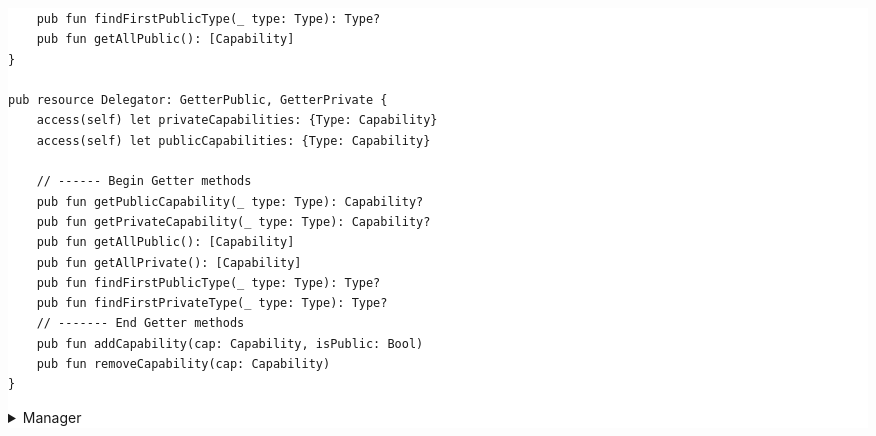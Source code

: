 ```cadence
    pub fun findFirstPublicType(_ type: Type): Type?
    pub fun getAllPublic(): [Capability]
}

pub resource Delegator: GetterPublic, GetterPrivate {
    access(self) let privateCapabilities: {Type: Capability}
    access(self) let publicCapabilities: {Type: Capability}

    // ------ Begin Getter methods
    pub fun getPublicCapability(_ type: Type): Capability?
    pub fun getPrivateCapability(_ type: Type): Capability?
    pub fun getAllPublic(): [Capability] 
    pub fun getAllPrivate(): [Capability]
    pub fun findFirstPublicType(_ type: Type): Type?
    pub fun findFirstPrivateType(_ type: Type): Type?
    // ------- End Getter methods
    pub fun addCapability(cap: Capability, isPublic: Bool)
    pub fun removeCapability(cap: Capability)
}
```
</details>

<details>
<summary>Manager</summary>

```cadence
/// Entry point for a parent to borrow its child account and obtain capabilities or
/// perform other actions on the child account
pub resource interface ManagerPrivate {
    pub fun addAccount(cap: Capability<&{AccountPrivate, AccountPublic, MetadataViews.Resolver}>)
    pub fun borrowAccount(addr: Address): &{AccountPrivate, AccountPublic, MetadataViews.Resolver}?
    pub fun removeChild(addr: Address)
    pub fun addOwnedAccount(cap: Capability<&{OwnedAccountPrivate, OwnedAccountPublic, MetadataViews.Resolver}>)
    pub fun borrowOwnedAccount(addr: Address): &{OwnedAccountPrivate, OwnedAccountPublic, MetadataViews.Resolver}?
    pub fun removeOwned(addr: Address)
    pub fun setManagerCapabilityFilter(cap: Capability<&{CapabilityFilter.Filter}>?, childAddress: Address) {
        pre {
            cap == nil || cap!.check(): "Invalid Manager Capability Filter"
        }
    }
}

/// Functions anyone can call on a manager to get information about an account such as
/// What child accounts it has
pub resource interface ManagerPublic {
    pub fun borrowAccountPublic(addr: Address): &{AccountPublic, MetadataViews.Resolver}?
    pub fun getChildAddresses(): [Address]
    pub fun getOwnedAddresses(): [Address]
    pub fun getChildAccountDisplay(address: Address): MetadataViews.Display?
    access(contract) fun removeParentCallback(child: Address)
}


/// A resource for an account which fills the Parent role of the Child-Parent account management Model. A Manager
/// can redeem or remove child accounts, and obtain any capabilities exposed by the child account to them.
pub resource Manager: ManagerPrivate, ManagerPublic, MetadataResolver.Resolver {
    pub let childAccounts: {{Address: Capability<&{AccountPrivate, AccountPublic, MetadataViews.Resolver}>}
```